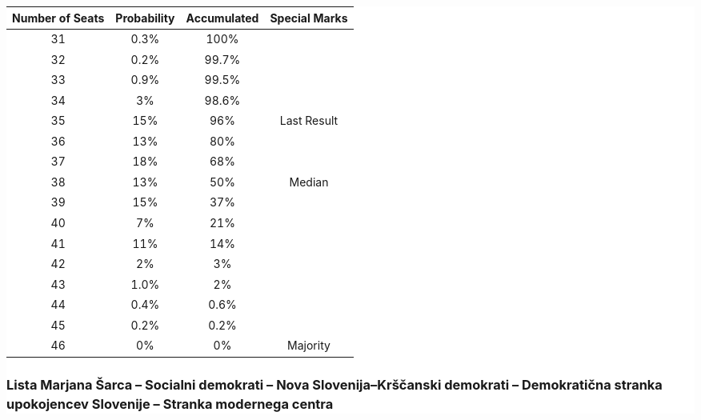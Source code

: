 | Number of Seats | Probability | Accumulated | Special Marks |
|:---------------:|:-----------:|:-----------:|:-------------:|
| 31 | 0.3% | 100% |  |
| 32 | 0.2% | 99.7% |  |
| 33 | 0.9% | 99.5% |  |
| 34 | 3% | 98.6% |  |
| 35 | 15% | 96% | Last Result |
| 36 | 13% | 80% |  |
| 37 | 18% | 68% |  |
| 38 | 13% | 50% | Median |
| 39 | 15% | 37% |  |
| 40 | 7% | 21% |  |
| 41 | 11% | 14% |  |
| 42 | 2% | 3% |  |
| 43 | 1.0% | 2% |  |
| 44 | 0.4% | 0.6% |  |
| 45 | 0.2% | 0.2% |  |
| 46 | 0% | 0% | Majority |

### Lista Marjana Šarca – Socialni demokrati – Nova Slovenija–Krščanski demokrati – Demokratična stranka upokojencev Slovenije – Stranka modernega centra
